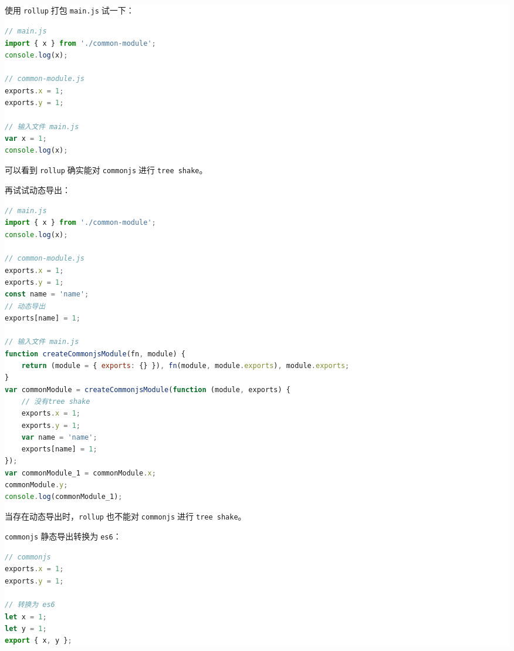 使用 `rollup` 打包 `main.js` 试一下：

```js
// main.js
import { x } from './common-module';
console.log(x);

// common-module.js
exports.x = 1;
exports.y = 1;

// 输入文件 main.js
var x = 1;
console.log(x);
```

可以看到 `rollup` 确实能对 `commonjs` 进行 `tree shake`。

再试试动态导出：

```js
// main.js
import { x } from './common-module';
console.log(x);

// common-module.js
exports.x = 1;
exports.y = 1;
const name = 'name';
// 动态导出
exports[name] = 1;

// 输入文件 main.js
function createCommonjsModule(fn, module) {
    return (module = { exports: {} }), fn(module, module.exports), module.exports;
}
var commonModule = createCommonjsModule(function (module, exports) {
    // 没有tree shake
    exports.x = 1;
    exports.y = 1;
    var name = 'name';
    exports[name] = 1;
});
var commonModule_1 = commonModule.x;
commonModule.y;
console.log(commonModule_1);
```

当存在动态导出时，`rollup` 也不能对 `commonjs` 进行 `tree shake`。

`commonjs` 静态导出转换为 `es6`：

```js
// commonjs
exports.x = 1;
exports.y = 1;

// 转换为 es6
let x = 1;
let y = 1;
export { x, y };
```
